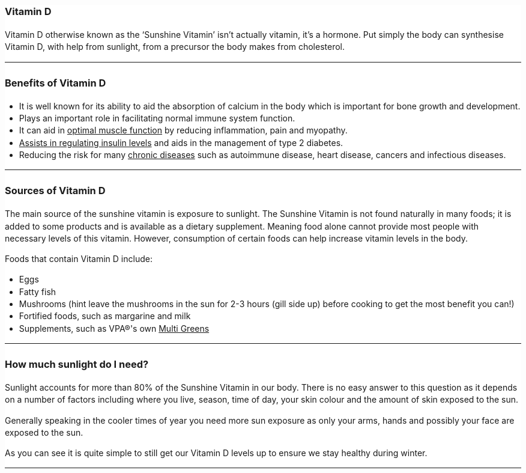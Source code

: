 
### Vitamin D

Vitamin D otherwise known as the ‘Sunshine Vitamin’ isn’t actually vitamin, it’s a hormone. Put simply the body can synthesise Vitamin D, with help from sunlight, from a precursor the body makes from cholesterol.

---

### Benefits of Vitamin D

- It is well known for its ability to aid the absorption of calcium in the body which is important for bone growth and development.
- Plays an important role in facilitating normal immune system function.
- It can aid in [optimal muscle function](https://www.ncbi.nlm.nih.gov/pmc/articles/PMC3497950/) by reducing inflammation, pain and myopathy.
- [Assists in regulating insulin levels](https://www.vpa.com.au/blogs/featured-articles/the-benefits-of-resistance-training-for-glucose-metabolism) and aids in the management of type 2 diabetes.
- Reducing the risk for many [chronic diseases](https://www.ncbi.nlm.nih.gov/pmc/articles/PMC3427198/) such as autoimmune disease, heart disease, cancers and infectious diseases.

---

### Sources of Vitamin D

The main source of the sunshine vitamin is exposure to sunlight. The Sunshine Vitamin is not found naturally in many foods; it is added to some products and is available as a dietary supplement. Meaning food alone cannot provide most people with necessary levels of this vitamin. However, consumption of certain foods can help increase vitamin levels in the body.

Foods that contain Vitamin D include:
- Eggs
- Fatty fish
- Mushrooms (hint leave the mushrooms in the sun for 2-3 hours (gill side up) before cooking to get the most benefit you can!)
- Fortified foods, such as margarine and milk
- Supplements, such as VPA®'s own [Multi Greens](/products/multi-greens)

---

### How much sunlight do I need?

Sunlight accounts for more than 80% of the Sunshine Vitamin in our body. There is no easy answer to this question as it depends on a number of factors including where you live, season, time of day, your skin colour and the amount of skin exposed to the sun.

Generally speaking in the cooler times of year you need more sun exposure as only your arms, hands and possibly your face are exposed to the sun.

As you can see it is quite simple to still get our Vitamin D levels up to ensure we stay healthy during winter.



---
